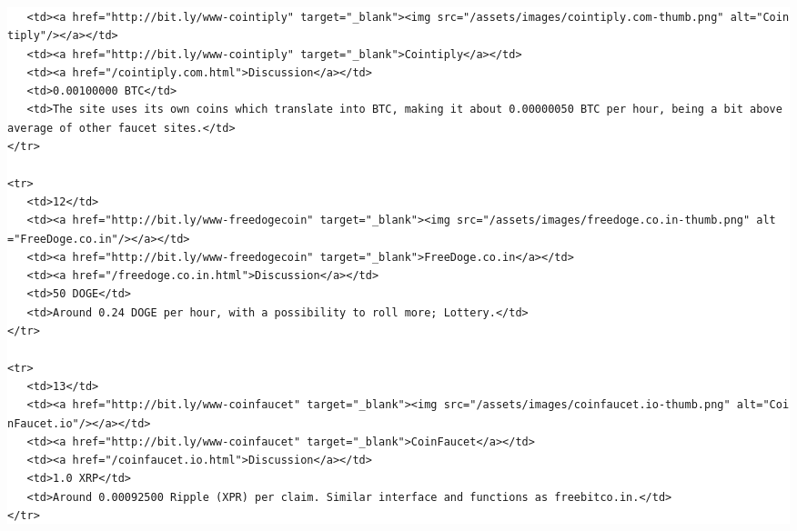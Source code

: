        <td><a href="http://bit.ly/www-cointiply" target="_blank"><img src="/assets/images/cointiply.com-thumb.png" alt="Cointiply"/></a></td>
       <td><a href="http://bit.ly/www-cointiply" target="_blank">Cointiply</a></td>
       <td><a href="/cointiply.com.html">Discussion</a></td>
       <td>0.00100000 BTC</td>
       <td>The site uses its own coins which translate into BTC, making it about 0.00000050 BTC per hour, being a bit above average of other faucet sites.</td>
    </tr>

    <tr>
       <td>12</td>
       <td><a href="http://bit.ly/www-freedogecoin" target="_blank"><img src="/assets/images/freedoge.co.in-thumb.png" alt="FreeDoge.co.in"/></a></td>
       <td><a href="http://bit.ly/www-freedogecoin" target="_blank">FreeDoge.co.in</a></td>
       <td><a href="/freedoge.co.in.html">Discussion</a></td>
       <td>50 DOGE</td>
       <td>Around 0.24 DOGE per hour, with a possibility to roll more; Lottery.</td>
    </tr>

    <tr>
       <td>13</td>
       <td><a href="http://bit.ly/www-coinfaucet" target="_blank"><img src="/assets/images/coinfaucet.io-thumb.png" alt="CoinFaucet.io"/></a></td>
       <td><a href="http://bit.ly/www-coinfaucet" target="_blank">CoinFaucet</a></td>
       <td><a href="/coinfaucet.io.html">Discussion</a></td>
       <td>1.0 XRP</td>
       <td>Around 0.00092500 Ripple (XPR) per claim. Similar interface and functions as freebitco.in.</td>
    </tr>
